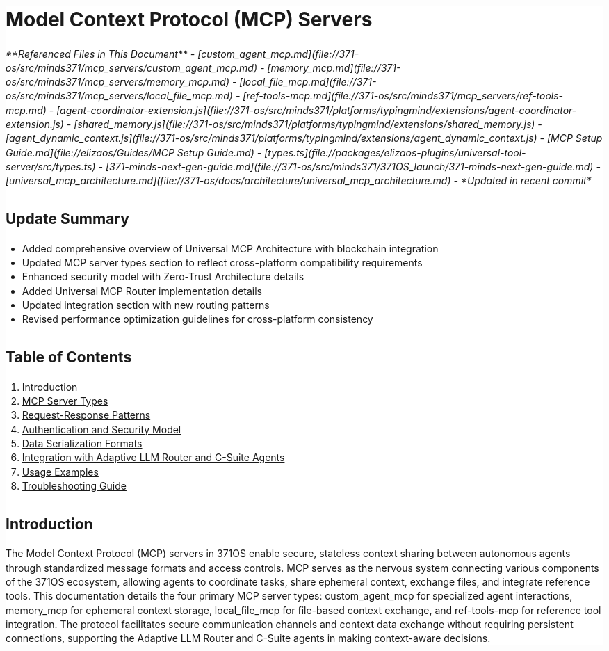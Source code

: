 # Model Context Protocol (MCP) Servers

<cite>
**Referenced Files in This Document**   
- [custom_agent_mcp.md](file://371-os/src/minds371/mcp_servers/custom_agent_mcp.md)
- [memory_mcp.md](file://371-os/src/minds371/mcp_servers/memory_mcp.md)
- [local_file_mcp.md](file://371-os/src/minds371/mcp_servers/local_file_mcp.md)
- [ref-tools-mcp.md](file://371-os/src/minds371/mcp_servers/ref-tools-mcp.md)
- [agent-coordinator-extension.js](file://371-os/src/minds371/platforms/typingmind/extensions/agent-coordinator-extension.js)
- [shared_memory.js](file://371-os/src/minds371/platforms/typingmind/extensions/shared_memory.js)
- [agent_dynamic_context.js](file://371-os/src/minds371/platforms/typingmind/extensions/agent_dynamic_context.js)
- [MCP Setup Guide.md](file://elizaos/Guides/MCP Setup Guide.md)
- [types.ts](file://packages/elizaos-plugins/universal-tool-server/src/types.ts)
- [371-minds-next-gen-guide.md](file://371-os/src/minds371/371OS_launch/371-minds-next-gen-guide.md)
- [universal_mcp_architecture.md](file://371-os/docs/architecture/universal_mcp_architecture.md) - *Updated in recent commit*
</cite>

## Update Summary
- Added comprehensive overview of Universal MCP Architecture with blockchain integration
- Updated MCP server types section to reflect cross-platform compatibility requirements
- Enhanced security model with Zero-Trust Architecture details
- Added Universal MCP Router implementation details
- Updated integration section with new routing patterns
- Revised performance optimization guidelines for cross-platform consistency

## Table of Contents
1. [Introduction](#introduction)
2. [MCP Server Types](#mcp-server-types)
3. [Request-Response Patterns](#request-response-patterns)
4. [Authentication and Security Model](#authentication-and-security-model)
5. [Data Serialization Formats](#data-serialization-formats)
6. [Integration with Adaptive LLM Router and C-Suite Agents](#integration-with-adaptive-llm-router-and-c-suite-agents)
7. [Usage Examples](#usage-examples)
8. [Troubleshooting Guide](#troubleshooting-guide)

## Introduction
The Model Context Protocol (MCP) servers in 371OS enable secure, stateless context sharing between autonomous agents through standardized message formats and access controls. MCP serves as the nervous system connecting various components of the 371OS ecosystem, allowing agents to coordinate tasks, share ephemeral context, exchange files, and integrate reference tools. This documentation details the four primary MCP server types: custom_agent_mcp for specialized agent interactions, memory_mcp for ephemeral context storage, local_file_mcp for file-based context exchange, and ref-tools-mcp for reference tool integration. The protocol facilitates secure communication channels and context data exchange without requiring persistent connections, supporting the Adaptive LLM Router and C-Suite agents in making context-aware decisions.
